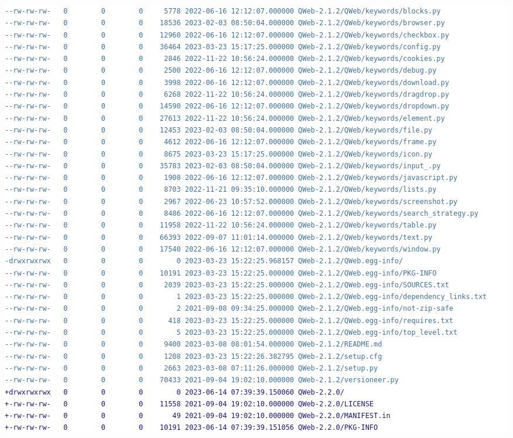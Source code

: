 ```diff
--rw-rw-rw-   0        0        0     5778 2022-06-16 12:12:07.000000 QWeb-2.1.2/QWeb/keywords/blocks.py
--rw-rw-rw-   0        0        0    18536 2023-02-03 08:50:04.000000 QWeb-2.1.2/QWeb/keywords/browser.py
--rw-rw-rw-   0        0        0    12960 2022-06-16 12:12:07.000000 QWeb-2.1.2/QWeb/keywords/checkbox.py
--rw-rw-rw-   0        0        0    36464 2023-03-23 15:17:25.000000 QWeb-2.1.2/QWeb/keywords/config.py
--rw-rw-rw-   0        0        0     2846 2022-11-22 10:56:24.000000 QWeb-2.1.2/QWeb/keywords/cookies.py
--rw-rw-rw-   0        0        0     2500 2022-06-16 12:12:07.000000 QWeb-2.1.2/QWeb/keywords/debug.py
--rw-rw-rw-   0        0        0     3998 2022-06-16 12:12:07.000000 QWeb-2.1.2/QWeb/keywords/download.py
--rw-rw-rw-   0        0        0     6268 2022-11-22 10:56:24.000000 QWeb-2.1.2/QWeb/keywords/dragdrop.py
--rw-rw-rw-   0        0        0    14590 2022-06-16 12:12:07.000000 QWeb-2.1.2/QWeb/keywords/dropdown.py
--rw-rw-rw-   0        0        0    27613 2022-11-22 10:56:24.000000 QWeb-2.1.2/QWeb/keywords/element.py
--rw-rw-rw-   0        0        0    12453 2023-02-03 08:50:04.000000 QWeb-2.1.2/QWeb/keywords/file.py
--rw-rw-rw-   0        0        0     4612 2022-06-16 12:12:07.000000 QWeb-2.1.2/QWeb/keywords/frame.py
--rw-rw-rw-   0        0        0     8675 2023-03-23 15:17:25.000000 QWeb-2.1.2/QWeb/keywords/icon.py
--rw-rw-rw-   0        0        0    35783 2023-02-03 08:50:04.000000 QWeb-2.1.2/QWeb/keywords/input_.py
--rw-rw-rw-   0        0        0     1908 2022-06-16 12:12:07.000000 QWeb-2.1.2/QWeb/keywords/javascript.py
--rw-rw-rw-   0        0        0     8703 2022-11-21 09:35:10.000000 QWeb-2.1.2/QWeb/keywords/lists.py
--rw-rw-rw-   0        0        0     2967 2022-06-23 10:57:52.000000 QWeb-2.1.2/QWeb/keywords/screenshot.py
--rw-rw-rw-   0        0        0     8486 2022-06-16 12:12:07.000000 QWeb-2.1.2/QWeb/keywords/search_strategy.py
--rw-rw-rw-   0        0        0    11958 2022-11-22 10:56:24.000000 QWeb-2.1.2/QWeb/keywords/table.py
--rw-rw-rw-   0        0        0    66393 2022-09-07 11:01:14.000000 QWeb-2.1.2/QWeb/keywords/text.py
--rw-rw-rw-   0        0        0    17540 2022-06-16 12:12:07.000000 QWeb-2.1.2/QWeb/keywords/window.py
-drwxrwxrwx   0        0        0        0 2023-03-23 15:22:25.968157 QWeb-2.1.2/QWeb.egg-info/
--rw-rw-rw-   0        0        0    10191 2023-03-23 15:22:25.000000 QWeb-2.1.2/QWeb.egg-info/PKG-INFO
--rw-rw-rw-   0        0        0     2039 2023-03-23 15:22:25.000000 QWeb-2.1.2/QWeb.egg-info/SOURCES.txt
--rw-rw-rw-   0        0        0        1 2023-03-23 15:22:25.000000 QWeb-2.1.2/QWeb.egg-info/dependency_links.txt
--rw-rw-rw-   0        0        0        2 2021-09-08 09:34:25.000000 QWeb-2.1.2/QWeb.egg-info/not-zip-safe
--rw-rw-rw-   0        0        0      418 2023-03-23 15:22:25.000000 QWeb-2.1.2/QWeb.egg-info/requires.txt
--rw-rw-rw-   0        0        0        5 2023-03-23 15:22:25.000000 QWeb-2.1.2/QWeb.egg-info/top_level.txt
--rw-rw-rw-   0        0        0     9400 2023-03-08 08:01:54.000000 QWeb-2.1.2/README.md
--rw-rw-rw-   0        0        0     1208 2023-03-23 15:22:26.382795 QWeb-2.1.2/setup.cfg
--rw-rw-rw-   0        0        0     2663 2023-03-08 07:11:26.000000 QWeb-2.1.2/setup.py
--rw-rw-rw-   0        0        0    70433 2021-09-04 19:02:10.000000 QWeb-2.1.2/versioneer.py
+drwxrwxrwx   0        0        0        0 2023-06-14 07:39:39.150060 QWeb-2.2.0/
+-rw-rw-rw-   0        0        0    11558 2021-09-04 19:02:10.000000 QWeb-2.2.0/LICENSE
+-rw-rw-rw-   0        0        0       49 2021-09-04 19:02:10.000000 QWeb-2.2.0/MANIFEST.in
+-rw-rw-rw-   0        0        0    10191 2023-06-14 07:39:39.151056 QWeb-2.2.0/PKG-INFO
```